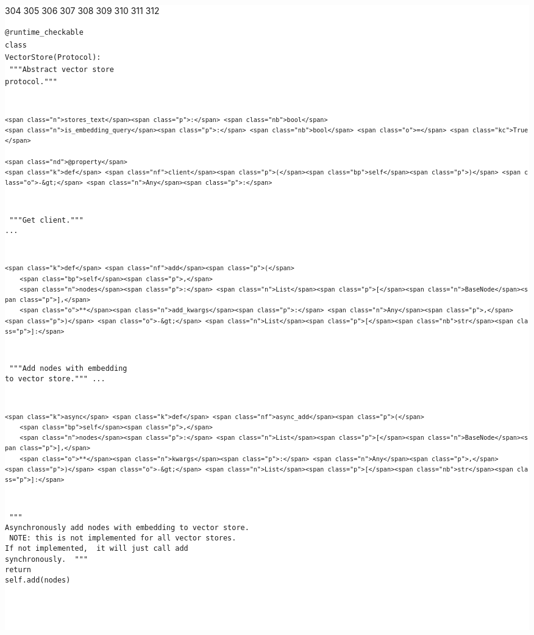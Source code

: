 <span class="normal">304</span>
<span class="normal">305</span>
<span class="normal">306</span>
<span class="normal">307</span>
<span class="normal">308</span>
<span class="normal">309</span>
<span class="normal">310</span>
<span class="normal">311</span>
<span class="normal">312</span></pre></div></td><td class="code"><div><pre><span></span><code><span class="nd">@runtime_checkable</span>
<span class="k">class</span> <span class="nc">VectorStore</span><span class="p">(</span><span class="n">Protocol</span><span class="p">):</span>
<span class="w">    </span><span class="sd">"""Abstract vector store protocol."""</span>

    <span class="n">stores_text</span><span class="p">:</span> <span class="nb">bool</span>
    <span class="n">is_embedding_query</span><span class="p">:</span> <span class="nb">bool</span> <span class="o">=</span> <span class="kc">True</span>

    <span class="nd">@property</span>
    <span class="k">def</span> <span class="nf">client</span><span class="p">(</span><span class="bp">self</span><span class="p">)</span> <span class="o">-&gt;</span> <span class="n">Any</span><span class="p">:</span>
<span class="w">        </span><span class="sd">"""Get client."""</span>
        <span class="o">...</span>

    <span class="k">def</span> <span class="nf">add</span><span class="p">(</span>
        <span class="bp">self</span><span class="p">,</span>
        <span class="n">nodes</span><span class="p">:</span> <span class="n">List</span><span class="p">[</span><span class="n">BaseNode</span><span class="p">],</span>
        <span class="o">**</span><span class="n">add_kwargs</span><span class="p">:</span> <span class="n">Any</span><span class="p">,</span>
    <span class="p">)</span> <span class="o">-&gt;</span> <span class="n">List</span><span class="p">[</span><span class="nb">str</span><span class="p">]:</span>
<span class="w">        </span><span class="sd">"""Add nodes with embedding to vector store."""</span>
        <span class="o">...</span>

    <span class="k">async</span> <span class="k">def</span> <span class="nf">async_add</span><span class="p">(</span>
        <span class="bp">self</span><span class="p">,</span>
        <span class="n">nodes</span><span class="p">:</span> <span class="n">List</span><span class="p">[</span><span class="n">BaseNode</span><span class="p">],</span>
        <span class="o">**</span><span class="n">kwargs</span><span class="p">:</span> <span class="n">Any</span><span class="p">,</span>
    <span class="p">)</span> <span class="o">-&gt;</span> <span class="n">List</span><span class="p">[</span><span class="nb">str</span><span class="p">]:</span>
<span class="w">        </span><span class="sd">"""</span>
<span class="sd">        Asynchronously add nodes with embedding to vector store.</span>
<span class="sd">        NOTE: this is not implemented for all vector stores. If not implemented,</span>
<span class="sd">        it will just call add synchronously.</span>
<span class="sd">        """</span>
        <span class="k">return</span> <span class="bp">self</span><span class="o">.</span><span class="n">add</span><span class="p">(</span><span class="n">nodes</span><span class="p">)</span>
